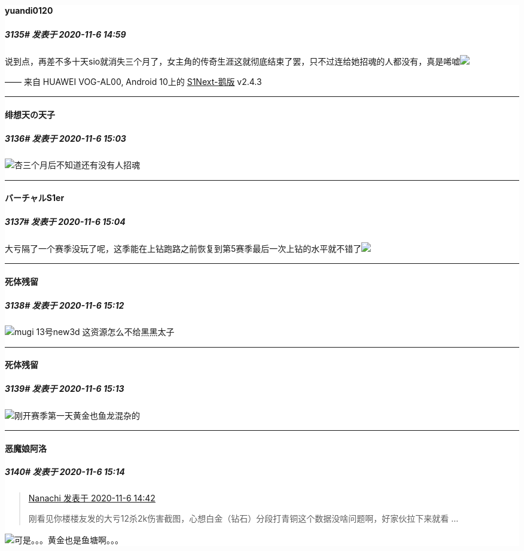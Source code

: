 ####  yuandi0120  
##### 3135#       发表于 2020-11-6 14:59


说到点，再差不多十天sio就消失三个月了，女主角的传奇生涯这就彻底结束了罢，只不过连给她招魂的人都没有，真是唏嘘<img src="https://static.saraba1st.com/image/smiley/face2017/037.png" referrerpolicy="no-referrer">

—— 来自 HUAWEI VOG-AL00, Android 10上的 [S1Next-鹅版](https://github.com/ykrank/S1-Next/releases) v2.4.3


*****

####  绯想天の天子  
##### 3136#       发表于 2020-11-6 15:03


<img src="https://static.saraba1st.com/image/smiley/face2017/037.png" referrerpolicy="no-referrer">杏三个月后不知道还有没有人招魂


*****

####  バーチャルS1er  
##### 3137#       发表于 2020-11-6 15:04


大亏隔了一个赛季没玩了呢，这季能在上钻跑路之前恢复到第5赛季最后一次上钻的水平就不错了<img src="https://static.saraba1st.com/image/smiley/face2017/067.png" referrerpolicy="no-referrer">


*****

####  死体残留  
##### 3138#       发表于 2020-11-6 15:12


<img src="https://static.saraba1st.com/image/smiley/face2017/009.gif" referrerpolicy="no-referrer">mugi 13号new3d 这资源怎么不给黑黑太子


*****

####  死体残留  
##### 3139#       发表于 2020-11-6 15:13


<img src="https://static.saraba1st.com/image/smiley/face2017/001.png" referrerpolicy="no-referrer">刚开赛季第一天黄金也鱼龙混杂的


*****

####  恶魔娘阿洛  
##### 3140#       发表于 2020-11-6 15:14


<blockquote><a href="httphttps://bbs.saraba1st.com/2b/forum.php?mod=redirect&amp;goto=findpost&amp;pid=49298954&amp;ptid=1969498" target="_blank">Nanachi 发表于 2020-11-6 14:42</a>

刚看见你楼楼友发的大亏12杀2k伤害截图，心想白金（钻石）分段打青铜这个数据没啥问题啊，好家伙拉下来就看 ...</blockquote>
<img src="https://static.saraba1st.com/image/smiley/face2017/067.png" referrerpolicy="no-referrer">可是。。。黄金也是鱼塘啊。。。
